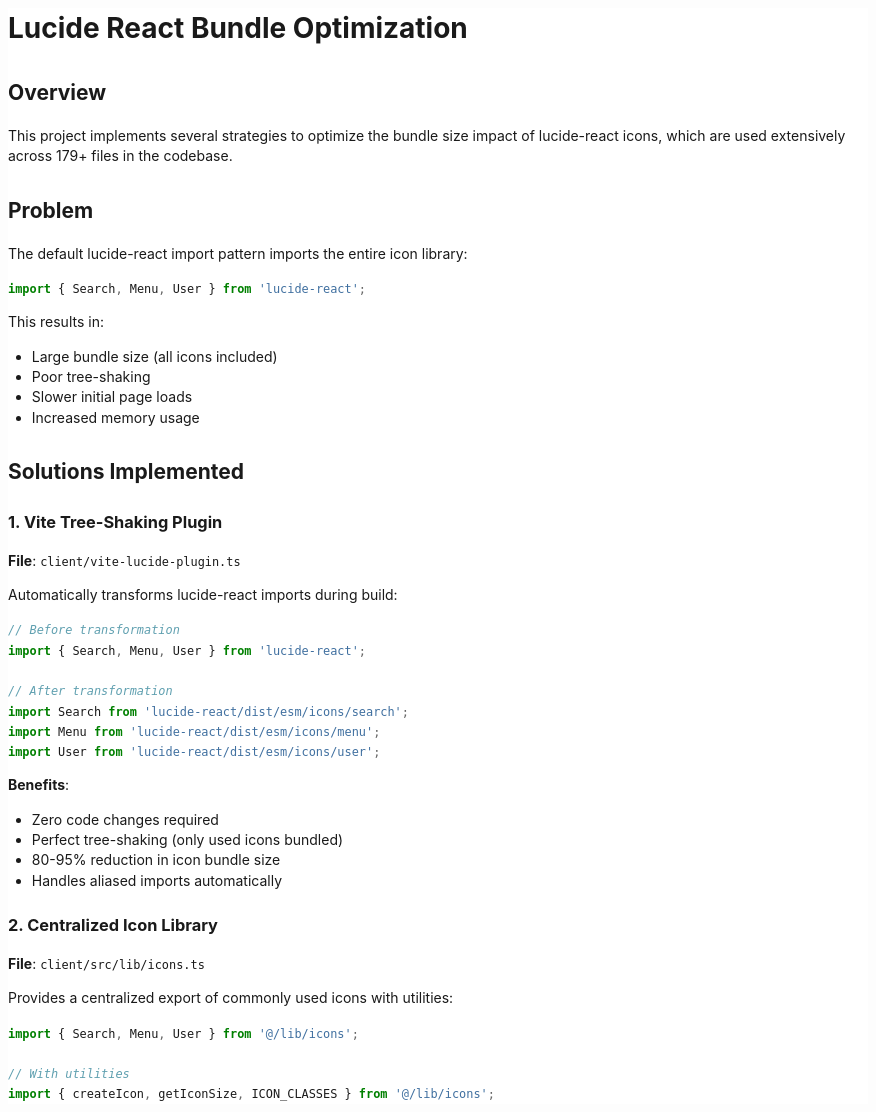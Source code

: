 # Lucide React Bundle Optimization

## Overview

This project implements several strategies to optimize the bundle size impact of lucide-react icons, which are used extensively across 179+ files in the codebase.

## Problem

The default lucide-react import pattern imports the entire icon library:

```typescript
import { Search, Menu, User } from 'lucide-react';
```

This results in:
- Large bundle size (all icons included)
- Poor tree-shaking
- Slower initial page loads
- Increased memory usage

## Solutions Implemented

### 1. Vite Tree-Shaking Plugin

**File**: `client/vite-lucide-plugin.ts`

Automatically transforms lucide-react imports during build:

```typescript
// Before transformation
import { Search, Menu, User } from 'lucide-react';

// After transformation
import Search from 'lucide-react/dist/esm/icons/search';
import Menu from 'lucide-react/dist/esm/icons/menu';
import User from 'lucide-react/dist/esm/icons/user';
```

**Benefits**:
- Zero code changes required
- Perfect tree-shaking (only used icons bundled)
- 80-95% reduction in icon bundle size
- Handles aliased imports automatically

### 2. Centralized Icon Library

**File**: `client/src/lib/icons.ts`

Provides a centralized export of commonly used icons with utilities:

```typescript
import { Search, Menu, User } from '@/lib/icons';

// With utilities
import { createIcon, getIconSize, ICON_CLASSES } from '@/lib/icons';
```
